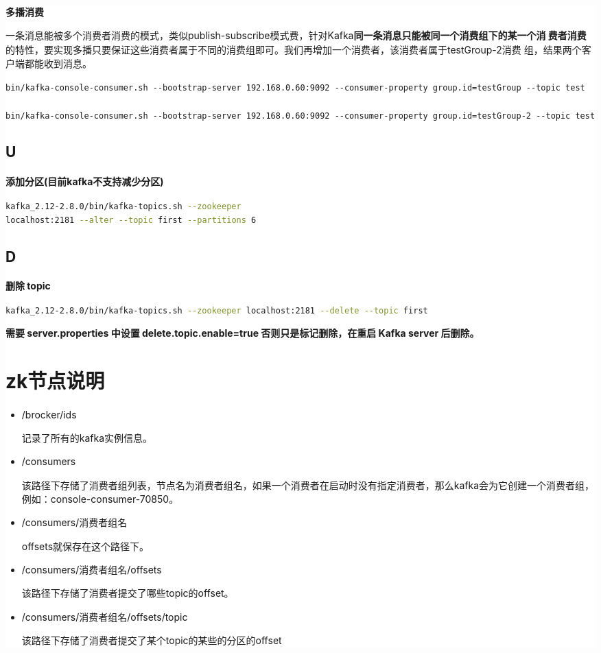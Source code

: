 

**多播消费**

一条消息能被多个消费者消费的模式，类似publish-subscribe模式费，针对Kafka**同一条消息只能被同一个消费组下的某一个消 费者消费**的特性，要实现多播只要保证这些消费者属于不同的消费组即可。我们再增加一个消费者，该消费者属于testGroup-2消费 组，结果两个客户端都能收到消息。

```sh
bin/kafka‐console‐consumer.sh ‐‐bootstrap‐server 192.168.0.60:9092 ‐-consumer‐property group.id=testGroup ‐‐topic test

bin/kafka‐console‐consumer.sh ‐‐bootstrap‐server 192.168.0.60:9092 ‐‐consumer‐property group.id=testGroup‐2 ‐‐topic test
```



## U

**添加分区(目前kafka不支持减少分区)**

```sh
kafka_2.12-2.8.0/bin/kafka-topics.sh --zookeeper
localhost:2181 --alter --topic first --partitions 6
```



## D

**删除 topic**

```sh
kafka_2.12-2.8.0/bin/kafka-topics.sh --zookeeper localhost:2181 --delete --topic first
```

**需要 server.properties 中设置 delete.topic.enable=true 否则只是标记删除，在重启 Kafka server 后删除。**



# zk节点说明

- /brocker/ids

  记录了所有的kafka实例信息。

- /consumers

  该路径下存储了消费者组列表，节点名为消费者组名，如果一个消费者在启动时没有指定消费者，那么kafka会为它创建一个消费者组，例如：console-consumer-70850。

- /consumers/消费者组名

  offsets就保存在这个路径下。

- /consumers/消费者组名/offsets

  该路径下存储了消费者提交了哪些topic的offset。

- /consumers/消费者组名/offsets/topic

  该路径下存储了消费者提交了某个topic的某些的分区的offset
